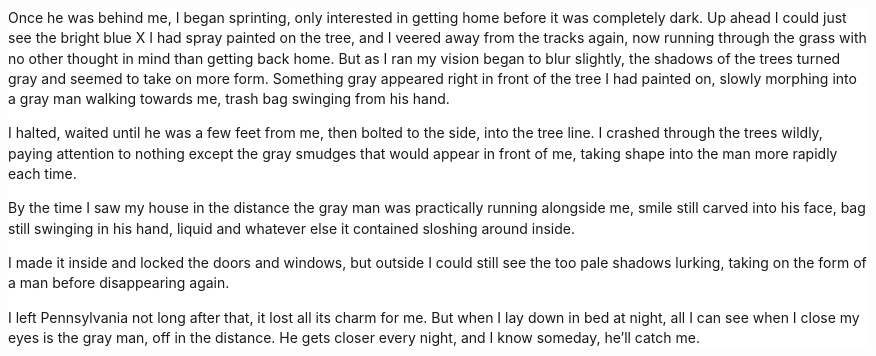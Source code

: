 Once he was behind me, I began sprinting, only interested in getting home before it was completely dark. Up ahead I could just see the bright blue X I had spray painted on the tree, and I veered away from the tracks again, now running through the grass with no other thought in mind than getting back home. But as I ran my vision began to blur slightly, the shadows of the trees turned gray and seemed to take on more form. Something gray appeared right in front of the tree I had painted on, slowly morphing into a gray man walking towards me, trash bag swinging from his hand.

I halted, waited until he was a few feet from me, then bolted to the side, into the tree line. I crashed through the trees wildly, paying attention to nothing except the gray smudges that would appear in front of me, taking shape into the man more rapidly each time.

By the time I saw my house in the distance the gray man was practically running alongside me, smile still carved into his face, bag still swinging in his hand, liquid and whatever else it contained sloshing around inside.

I made it inside and locked the doors and windows, but outside I could still see the too pale shadows lurking, taking on the form of a man before disappearing again.

I left Pennsylvania not long after that, it lost all its charm for me. But when I lay down in bed at night, all I can see when I close my eyes is the gray man, off in the distance. He gets closer every night, and I know someday, he’ll catch me.
